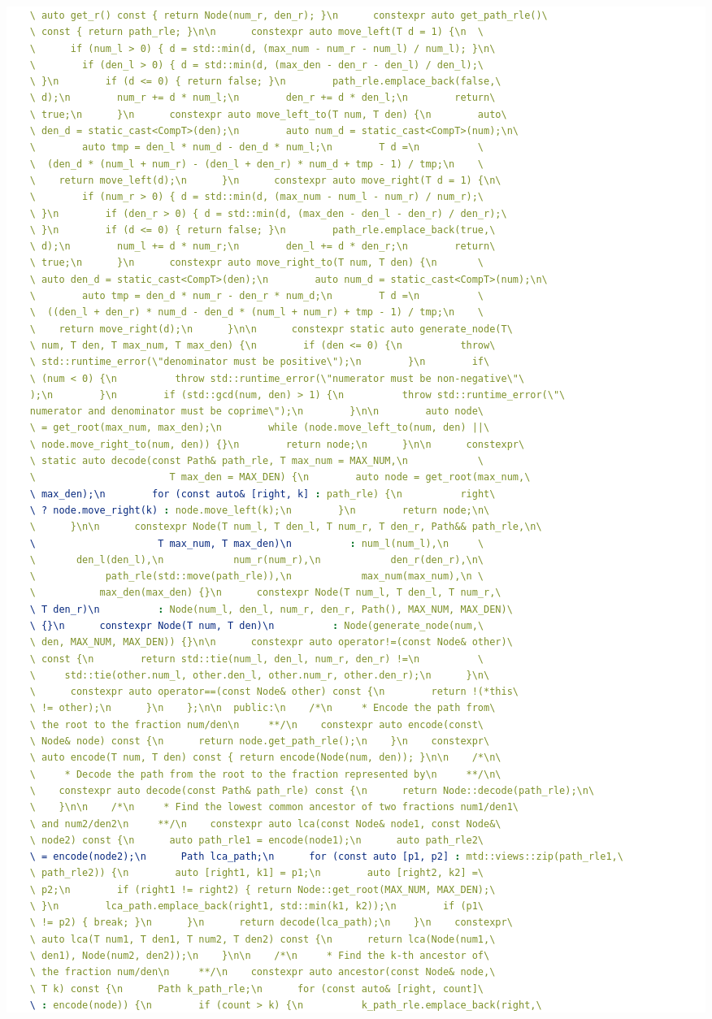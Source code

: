 ```yaml
    \ auto get_r() const { return Node(num_r, den_r); }\n      constexpr auto get_path_rle()\
    \ const { return path_rle; }\n\n      constexpr auto move_left(T d = 1) {\n  \
    \      if (num_l > 0) { d = std::min(d, (max_num - num_r - num_l) / num_l); }\n\
    \        if (den_l > 0) { d = std::min(d, (max_den - den_r - den_l) / den_l);\
    \ }\n        if (d <= 0) { return false; }\n        path_rle.emplace_back(false,\
    \ d);\n        num_r += d * num_l;\n        den_r += d * den_l;\n        return\
    \ true;\n      }\n      constexpr auto move_left_to(T num, T den) {\n        auto\
    \ den_d = static_cast<CompT>(den);\n        auto num_d = static_cast<CompT>(num);\n\
    \        auto tmp = den_l * num_d - den_d * num_l;\n        T d =\n          \
    \  (den_d * (num_l + num_r) - (den_l + den_r) * num_d + tmp - 1) / tmp;\n    \
    \    return move_left(d);\n      }\n      constexpr auto move_right(T d = 1) {\n\
    \        if (num_r > 0) { d = std::min(d, (max_num - num_l - num_r) / num_r);\
    \ }\n        if (den_r > 0) { d = std::min(d, (max_den - den_l - den_r) / den_r);\
    \ }\n        if (d <= 0) { return false; }\n        path_rle.emplace_back(true,\
    \ d);\n        num_l += d * num_r;\n        den_l += d * den_r;\n        return\
    \ true;\n      }\n      constexpr auto move_right_to(T num, T den) {\n       \
    \ auto den_d = static_cast<CompT>(den);\n        auto num_d = static_cast<CompT>(num);\n\
    \        auto tmp = den_d * num_r - den_r * num_d;\n        T d =\n          \
    \  ((den_l + den_r) * num_d - den_d * (num_l + num_r) + tmp - 1) / tmp;\n    \
    \    return move_right(d);\n      }\n\n      constexpr static auto generate_node(T\
    \ num, T den, T max_num, T max_den) {\n        if (den <= 0) {\n          throw\
    \ std::runtime_error(\"denominator must be positive\");\n        }\n        if\
    \ (num < 0) {\n          throw std::runtime_error(\"numerator must be non-negative\"\
    );\n        }\n        if (std::gcd(num, den) > 1) {\n          throw std::runtime_error(\"\
    numerator and denominator must be coprime\");\n        }\n\n        auto node\
    \ = get_root(max_num, max_den);\n        while (node.move_left_to(num, den) ||\
    \ node.move_right_to(num, den)) {}\n        return node;\n      }\n\n      constexpr\
    \ static auto decode(const Path& path_rle, T max_num = MAX_NUM,\n            \
    \                       T max_den = MAX_DEN) {\n        auto node = get_root(max_num,\
    \ max_den);\n        for (const auto& [right, k] : path_rle) {\n          right\
    \ ? node.move_right(k) : node.move_left(k);\n        }\n        return node;\n\
    \      }\n\n      constexpr Node(T num_l, T den_l, T num_r, T den_r, Path&& path_rle,\n\
    \                     T max_num, T max_den)\n          : num_l(num_l),\n     \
    \       den_l(den_l),\n            num_r(num_r),\n            den_r(den_r),\n\
    \            path_rle(std::move(path_rle)),\n            max_num(max_num),\n \
    \           max_den(max_den) {}\n      constexpr Node(T num_l, T den_l, T num_r,\
    \ T den_r)\n          : Node(num_l, den_l, num_r, den_r, Path(), MAX_NUM, MAX_DEN)\
    \ {}\n      constexpr Node(T num, T den)\n          : Node(generate_node(num,\
    \ den, MAX_NUM, MAX_DEN)) {}\n\n      constexpr auto operator!=(const Node& other)\
    \ const {\n        return std::tie(num_l, den_l, num_r, den_r) !=\n          \
    \     std::tie(other.num_l, other.den_l, other.num_r, other.den_r);\n      }\n\
    \      constexpr auto operator==(const Node& other) const {\n        return !(*this\
    \ != other);\n      }\n    };\n\n  public:\n    /*\n     * Encode the path from\
    \ the root to the fraction num/den\n     **/\n    constexpr auto encode(const\
    \ Node& node) const {\n      return node.get_path_rle();\n    }\n    constexpr\
    \ auto encode(T num, T den) const { return encode(Node(num, den)); }\n\n    /*\n\
    \     * Decode the path from the root to the fraction represented by\n     **/\n\
    \    constexpr auto decode(const Path& path_rle) const {\n      return Node::decode(path_rle);\n\
    \    }\n\n    /*\n     * Find the lowest common ancestor of two fractions num1/den1\
    \ and num2/den2\n     **/\n    constexpr auto lca(const Node& node1, const Node&\
    \ node2) const {\n      auto path_rle1 = encode(node1);\n      auto path_rle2\
    \ = encode(node2);\n      Path lca_path;\n      for (const auto [p1, p2] : mtd::views::zip(path_rle1,\
    \ path_rle2)) {\n        auto [right1, k1] = p1;\n        auto [right2, k2] =\
    \ p2;\n        if (right1 != right2) { return Node::get_root(MAX_NUM, MAX_DEN);\
    \ }\n        lca_path.emplace_back(right1, std::min(k1, k2));\n        if (p1\
    \ != p2) { break; }\n      }\n      return decode(lca_path);\n    }\n    constexpr\
    \ auto lca(T num1, T den1, T num2, T den2) const {\n      return lca(Node(num1,\
    \ den1), Node(num2, den2));\n    }\n\n    /*\n     * Find the k-th ancestor of\
    \ the fraction num/den\n     **/\n    constexpr auto ancestor(const Node& node,\
    \ T k) const {\n      Path k_path_rle;\n      for (const auto& [right, count]\
    \ : encode(node)) {\n        if (count > k) {\n          k_path_rle.emplace_back(right,\
```